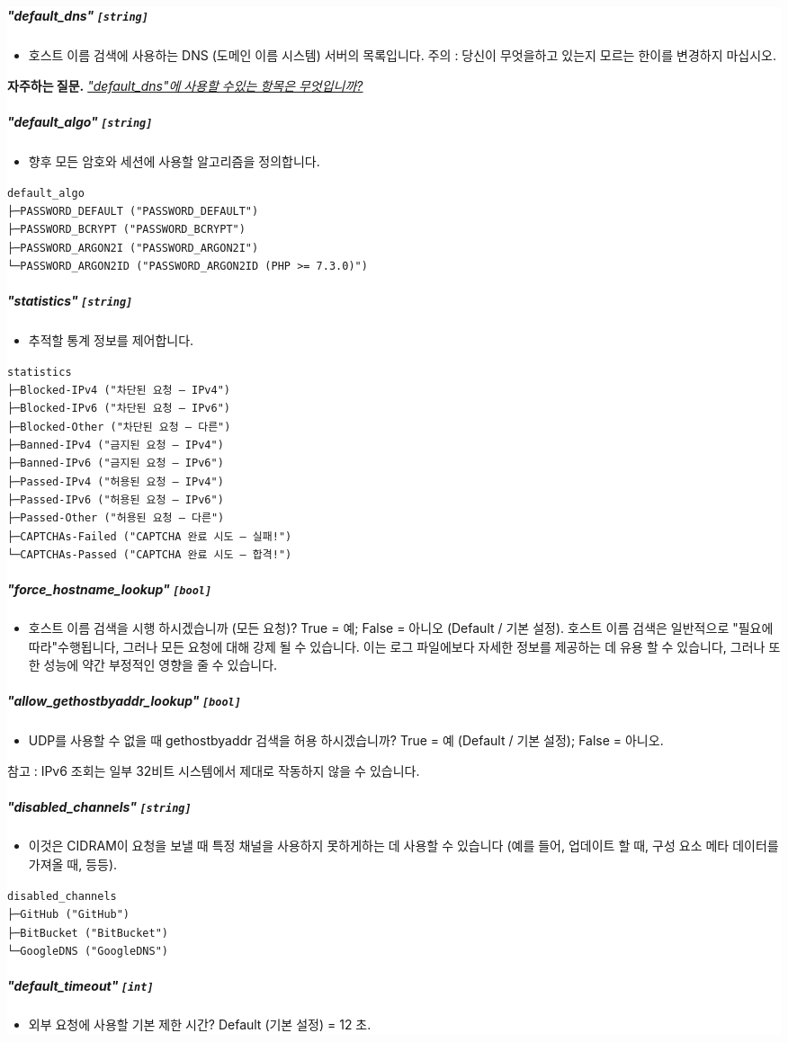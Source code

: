 ##### "default_dns" `[string]`
- 호스트 이름 검색에 사용하는 DNS (도메인 이름 시스템) 서버의 목록입니다. 주의 : 당신이 무엇을하고 있는지 모르는 한이를 변경하지 마십시오.

__자주하는 질문.__ <em><a href="https://github.com/CIDRAM/Docs/blob/master/readme.ko.md#WHAT_CAN_I_USE_FOR_DEFAULT_DNS" hreflang="ko">"default_dns"에 사용할 수있는 항목은 무엇입니까?</a></em>

##### "default_algo" `[string]`
- 향후 모든 암호와 세션에 사용할 알고리즘을 정의합니다.

```
default_algo
├─PASSWORD_DEFAULT ("PASSWORD_DEFAULT")
├─PASSWORD_BCRYPT ("PASSWORD_BCRYPT")
├─PASSWORD_ARGON2I ("PASSWORD_ARGON2I")
└─PASSWORD_ARGON2ID ("PASSWORD_ARGON2ID (PHP >= 7.3.0)")
```

##### "statistics" `[string]`
- 추적할 통계 정보를 제어합니다.

```
statistics
├─Blocked-IPv4 ("차단된 요청 – IPv4")
├─Blocked-IPv6 ("차단된 요청 – IPv6")
├─Blocked-Other ("차단된 요청 – 다른")
├─Banned-IPv4 ("금지된 요청 – IPv4")
├─Banned-IPv6 ("금지된 요청 – IPv6")
├─Passed-IPv4 ("허용된 요청 – IPv4")
├─Passed-IPv6 ("허용된 요청 – IPv6")
├─Passed-Other ("허용된 요청 – 다른")
├─CAPTCHAs-Failed ("CAPTCHA 완료 시도 – 실패!")
└─CAPTCHAs-Passed ("CAPTCHA 완료 시도 – 합격!")
```

##### "force_hostname_lookup" `[bool]`
- 호스트 이름 검색을 시행 하시겠습니까 (모든 요청)? True = 예; False = 아니오 (Default / 기본 설정). 호스트 이름 검색은 일반적으로 "필요에 따라"수행됩니다, 그러나 모든 요청에 대해 강제 될 수 있습니다. 이는 로그 파일에보다 자세한 정보를 제공하는 데 유용 할 수 있습니다, 그러나 또한 성능에 약간 부정적인 영향을 줄 수 있습니다.

##### "allow_gethostbyaddr_lookup" `[bool]`
- UDP를 사용할 수 없을 때 gethostbyaddr 검색을 허용 하시겠습니까? True = 예 (Default / 기본 설정); False = 아니오.

참고 : IPv6 조회는 일부 32비트 시스템에서 제대로 작동하지 않을 수 있습니다.

##### "disabled_channels" `[string]`
- 이것은 CIDRAM이 요청을 보낼 때 특정 채널을 사용하지 못하게하는 데 사용할 수 있습니다 (예를 들어, 업데이트 할 때, 구성 요소 메타 데이터를 가져올 때, 등등).

```
disabled_channels
├─GitHub ("GitHub")
├─BitBucket ("BitBucket")
└─GoogleDNS ("GoogleDNS")
```

##### "default_timeout" `[int]`
- 외부 요청에 사용할 기본 제한 시간? Default (기본 설정) = 12 초.
